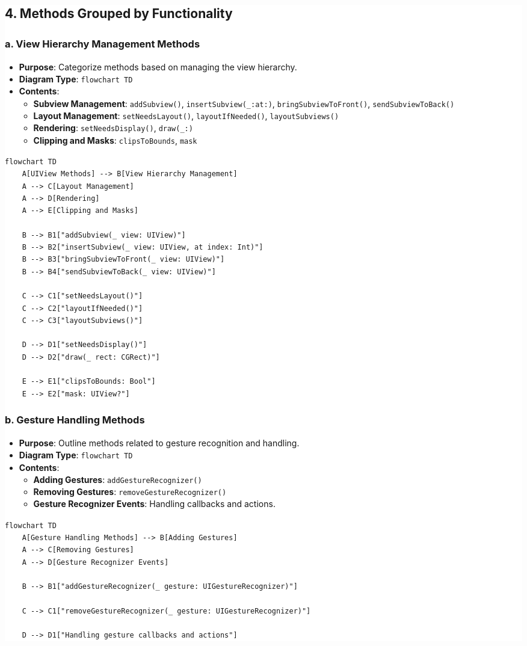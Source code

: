 
## **4. Methods Grouped by Functionality**

### **a. View Hierarchy Management Methods**
- **Purpose**: Categorize methods based on managing the view hierarchy.
- **Diagram Type**: `flowchart TD`
- **Contents**:
  - **Subview Management**: `addSubview()`, `insertSubview(_:at:)`, `bringSubviewToFront()`, `sendSubviewToBack()`
  - **Layout Management**: `setNeedsLayout()`, `layoutIfNeeded()`, `layoutSubviews()`
  - **Rendering**: `setNeedsDisplay()`, `draw(_:)`
  - **Clipping and Masks**: `clipsToBounds`, `mask`

```mermaid
flowchart TD
    A[UIView Methods] --> B[View Hierarchy Management]
    A --> C[Layout Management]
    A --> D[Rendering]
    A --> E[Clipping and Masks]

    B --> B1["addSubview(_ view: UIView)"]
    B --> B2["insertSubview(_ view: UIView, at index: Int)"]
    B --> B3["bringSubviewToFront(_ view: UIView)"]
    B --> B4["sendSubviewToBack(_ view: UIView)"]

    C --> C1["setNeedsLayout()"]
    C --> C2["layoutIfNeeded()"]
    C --> C3["layoutSubviews()"]

    D --> D1["setNeedsDisplay()"]
    D --> D2["draw(_ rect: CGRect)"]

    E --> E1["clipsToBounds: Bool"]
    E --> E2["mask: UIView?"]
```

### **b. Gesture Handling Methods**
- **Purpose**: Outline methods related to gesture recognition and handling.
- **Diagram Type**: `flowchart TD`
- **Contents**:
  - **Adding Gestures**: `addGestureRecognizer()`
  - **Removing Gestures**: `removeGestureRecognizer()`
  - **Gesture Recognizer Events**: Handling callbacks and actions.

```mermaid
flowchart TD
    A[Gesture Handling Methods] --> B[Adding Gestures]
    A --> C[Removing Gestures]
    A --> D[Gesture Recognizer Events]

    B --> B1["addGestureRecognizer(_ gesture: UIGestureRecognizer)"]
    
    C --> C1["removeGestureRecognizer(_ gesture: UIGestureRecognizer)"]

    D --> D1["Handling gesture callbacks and actions"]
```
